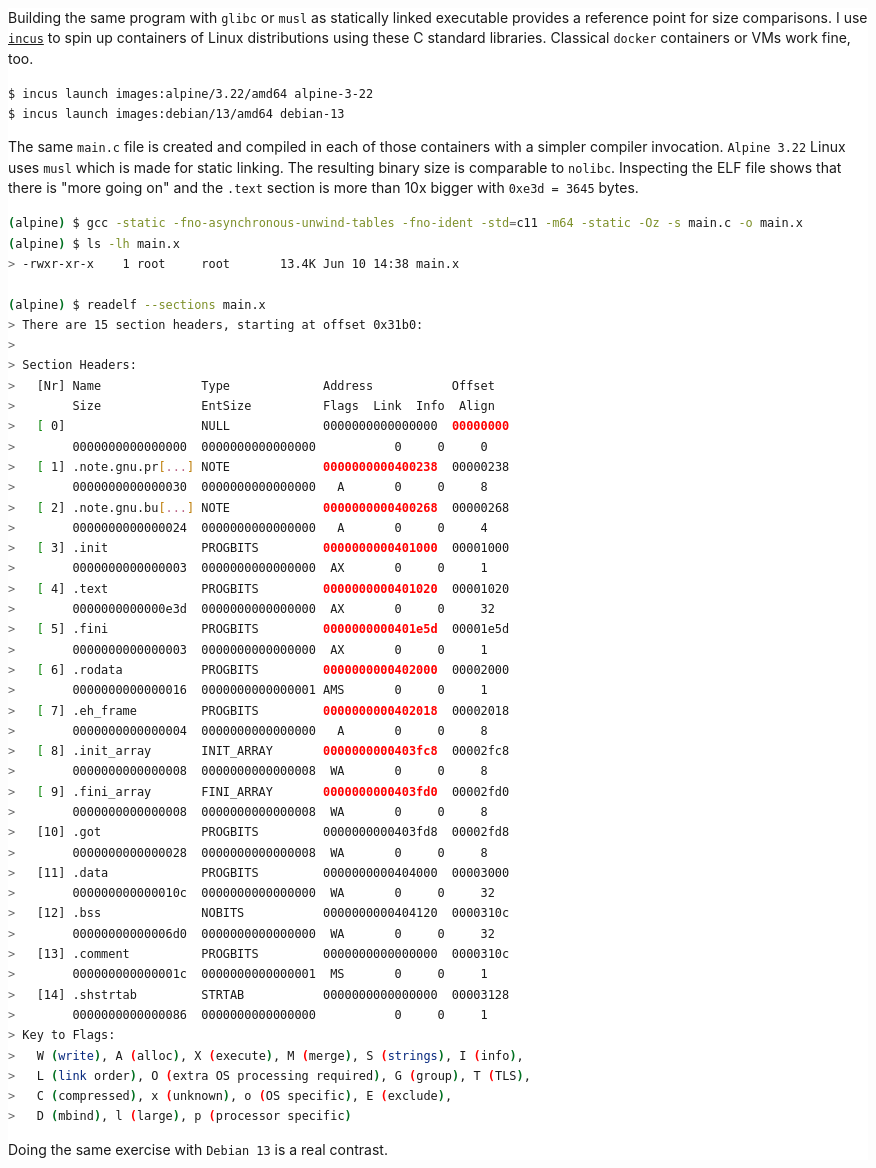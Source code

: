 Building the same program with `glibc` or `musl` as statically linked executable provides a reference point for size comparisons.
I use [`incus`](https://linuxcontainers.org/incus/) to spin up containers of Linux distributions using these C standard libraries.
Classical `docker` containers or VMs work fine, too.
```bash
$ incus launch images:alpine/3.22/amd64 alpine-3-22
$ incus launch images:debian/13/amd64 debian-13
```
The same `main.c` file is created and compiled in each of those containers with a simpler compiler invocation.
`Alpine 3.22` Linux uses `musl` which is made for static linking.
The resulting binary size is comparable to `nolibc`.
Inspecting the ELF file shows that there is "more going on" and the `.text` section is more than 10x bigger with `0xe3d = 3645` bytes.
```bash
(alpine) $ gcc -static -fno-asynchronous-unwind-tables -fno-ident -std=c11 -m64 -static -Oz -s main.c -o main.x
(alpine) $ ls -lh main.x
> -rwxr-xr-x    1 root     root       13.4K Jun 10 14:38 main.x

(alpine) $ readelf --sections main.x
> There are 15 section headers, starting at offset 0x31b0:
> 
> Section Headers:
>   [Nr] Name              Type             Address           Offset
>        Size              EntSize          Flags  Link  Info  Align
>   [ 0]                   NULL             0000000000000000  00000000
>        0000000000000000  0000000000000000           0     0     0
>   [ 1] .note.gnu.pr[...] NOTE             0000000000400238  00000238
>        0000000000000030  0000000000000000   A       0     0     8
>   [ 2] .note.gnu.bu[...] NOTE             0000000000400268  00000268
>        0000000000000024  0000000000000000   A       0     0     4
>   [ 3] .init             PROGBITS         0000000000401000  00001000
>        0000000000000003  0000000000000000  AX       0     0     1
>   [ 4] .text             PROGBITS         0000000000401020  00001020
>        0000000000000e3d  0000000000000000  AX       0     0     32
>   [ 5] .fini             PROGBITS         0000000000401e5d  00001e5d
>        0000000000000003  0000000000000000  AX       0     0     1
>   [ 6] .rodata           PROGBITS         0000000000402000  00002000
>        0000000000000016  0000000000000001 AMS       0     0     1
>   [ 7] .eh_frame         PROGBITS         0000000000402018  00002018
>        0000000000000004  0000000000000000   A       0     0     8
>   [ 8] .init_array       INIT_ARRAY       0000000000403fc8  00002fc8
>        0000000000000008  0000000000000008  WA       0     0     8
>   [ 9] .fini_array       FINI_ARRAY       0000000000403fd0  00002fd0
>        0000000000000008  0000000000000008  WA       0     0     8
>   [10] .got              PROGBITS         0000000000403fd8  00002fd8
>        0000000000000028  0000000000000008  WA       0     0     8
>   [11] .data             PROGBITS         0000000000404000  00003000
>        000000000000010c  0000000000000000  WA       0     0     32
>   [12] .bss              NOBITS           0000000000404120  0000310c
>        00000000000006d0  0000000000000000  WA       0     0     32
>   [13] .comment          PROGBITS         0000000000000000  0000310c
>        000000000000001c  0000000000000001  MS       0     0     1
>   [14] .shstrtab         STRTAB           0000000000000000  00003128
>        0000000000000086  0000000000000000           0     0     1
> Key to Flags:
>   W (write), A (alloc), X (execute), M (merge), S (strings), I (info),
>   L (link order), O (extra OS processing required), G (group), T (TLS),
>   C (compressed), x (unknown), o (OS specific), E (exclude),
>   D (mbind), l (large), p (processor specific)
```
Doing the same exercise with `Debian 13` is a real contrast.
```bash
```